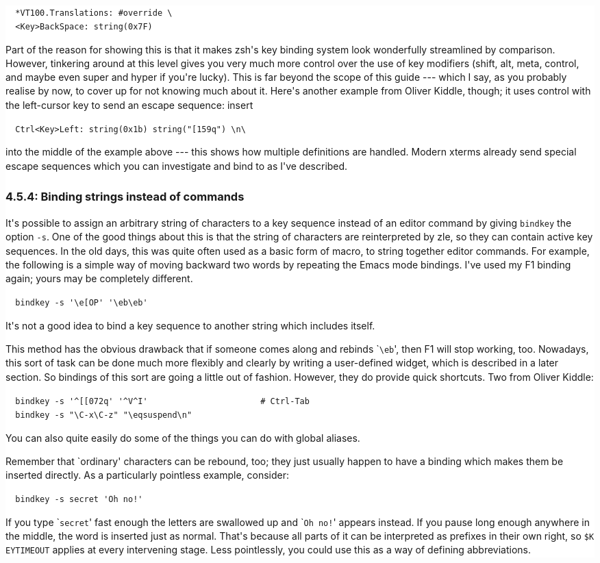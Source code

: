       *VT100.Translations: #override \ 
      <Key>BackSpace: string(0x7F)

Part of the reason for showing this is that it makes zsh's key binding
system look wonderfully streamlined by comparison. However, tinkering
around at this level gives you very much more control over the use of
key modifiers (shift, alt, meta, control, and maybe even super and hyper
if you're lucky). This is far beyond the scope of this guide --- which I
say, as you probably realise by now, to cover up for not knowing much
about it. Here's another example from Oliver Kiddle, though; it uses
control with the left-cursor key to send an escape sequence: insert

      Ctrl<Key>Left: string(0x1b) string("[159q") \n\

into the middle of the example above --- this shows how multiple
definitions are handled. Modern xterms already send special escape
sequences which you can investigate and bind to as I've described.

### 4.5.4: Binding strings instead of commands

It's possible to assign an arbitrary string of characters to a key
sequence instead of an editor command by giving `bindkey` the option
`-s`. One of the good things about this is that the string of characters
are reinterpreted by zle, so they can contain active key sequences. In
the old days, this was quite often used as a basic form of macro, to
string together editor commands. For example, the following is a simple
way of moving backward two words by repeating the Emacs mode bindings.
I've used my F1 binding again; yours may be completely different.

      bindkey -s '\e[OP' '\eb\eb'

It's not a good idea to bind a key sequence to another string which
includes itself.

This method has the obvious drawback that if someone comes along and
rebinds \``\eb`', then F1 will stop working, too. Nowadays, this sort of
task can be done much more flexibly and clearly by writing a
user-defined widget, which is described in a later section. So bindings
of this sort are going a little out of fashion. However, they do provide
quick shortcuts. Two from Oliver Kiddle:

      bindkey -s '^[[072q' '^V^I'                       # Ctrl-Tab
      bindkey -s "\C-x\C-z" "\eqsuspend\n"

You can also quite easily do some of the things you can do with global
aliases.

Remember that \`ordinary' characters can be rebound, too; they just
usually happen to have a binding which makes them be inserted directly.
As a particularly pointless example, consider:

      bindkey -s secret 'Oh no!'

If you type \``secret`' fast enough the letters are swallowed up and
\``Oh no!`' appears instead. If you pause long enough anywhere in the
middle, the word is inserted just as normal. That's because all parts of
it can be interpreted as prefixes in their own right, so `$KEYTIMEOUT`
applies at every intervening stage. Less pointlessly, you could use this
as a way of defining abbreviations.
